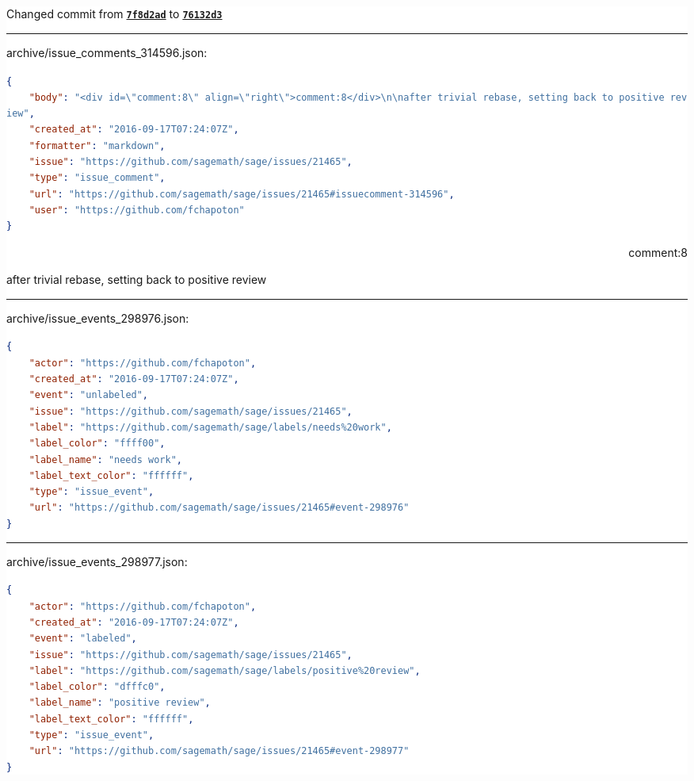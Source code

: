 Changed commit from **[`7f8d2ad`](https://github.com/sagemath/sagetrac-mirror/commit/7f8d2ad32fb008fe4fd0e576a11a151a0090bc4e)** to **[`76132d3`](https://github.com/sagemath/sagetrac-mirror/commit/76132d3c263d06209eff609dc2c79c10a390e829)**



---

archive/issue_comments_314596.json:
```json
{
    "body": "<div id=\"comment:8\" align=\"right\">comment:8</div>\n\nafter trivial rebase, setting back to positive review",
    "created_at": "2016-09-17T07:24:07Z",
    "formatter": "markdown",
    "issue": "https://github.com/sagemath/sage/issues/21465",
    "type": "issue_comment",
    "url": "https://github.com/sagemath/sage/issues/21465#issuecomment-314596",
    "user": "https://github.com/fchapoton"
}
```

<div id="comment:8" align="right">comment:8</div>

after trivial rebase, setting back to positive review



---

archive/issue_events_298976.json:
```json
{
    "actor": "https://github.com/fchapoton",
    "created_at": "2016-09-17T07:24:07Z",
    "event": "unlabeled",
    "issue": "https://github.com/sagemath/sage/issues/21465",
    "label": "https://github.com/sagemath/sage/labels/needs%20work",
    "label_color": "ffff00",
    "label_name": "needs work",
    "label_text_color": "ffffff",
    "type": "issue_event",
    "url": "https://github.com/sagemath/sage/issues/21465#event-298976"
}
```



---

archive/issue_events_298977.json:
```json
{
    "actor": "https://github.com/fchapoton",
    "created_at": "2016-09-17T07:24:07Z",
    "event": "labeled",
    "issue": "https://github.com/sagemath/sage/issues/21465",
    "label": "https://github.com/sagemath/sage/labels/positive%20review",
    "label_color": "dfffc0",
    "label_name": "positive review",
    "label_text_color": "ffffff",
    "type": "issue_event",
    "url": "https://github.com/sagemath/sage/issues/21465#event-298977"
}
```
